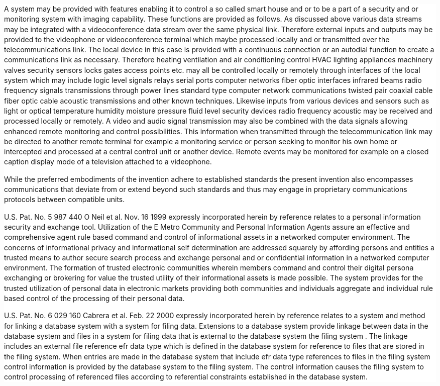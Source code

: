 A system may be provided with features enabling it to control a so called smart house and or to be a part of a security and or monitoring system with imaging capability. These functions are provided as follows. As discussed above various data streams may be integrated with a videoconference data stream over the same physical link. Therefore external inputs and outputs may be provided to the videophone or videoconference terminal which maybe processed locally and or transmitted over the telecommunications link. The local device in this case is provided with a continuous connection or an autodial function to create a communications link as necessary. Therefore heating ventilation and air conditioning control HVAC lighting appliances machinery valves security sensors locks gates access points etc. may all be controlled locally or remotely through interfaces of the local system which may include logic level signals relays serial ports computer networks fiber optic interfaces infrared beams radio frequency signals transmissions through power lines standard type computer network communications twisted pair coaxial cable fiber optic cable acoustic transmissions and other known techniques. Likewise inputs from various devices and sensors such as light or optical temperature humidity moisture pressure fluid level security devices radio frequency acoustic may be received and processed locally or remotely. A video and audio signal transmission may also be combined with the data signals allowing enhanced remote monitoring and control possibilities. This information when transmitted through the telecommunication link may be directed to another remote terminal for example a monitoring service or person seeking to monitor his own home or intercepted and processed at a central control unit or another device. Remote events may be monitored for example on a closed caption display mode of a television attached to a videophone.

While the preferred embodiments of the invention adhere to established standards the present invention also encompasses communications that deviate from or extend beyond such standards and thus may engage in proprietary communications protocols between compatible units.

U.S. Pat. No. 5 987 440 O Neil et al. Nov. 16 1999 expressly incorporated herein by reference relates to a personal information security and exchange tool. Utilization of the E Metro Community and Personal Information Agents assure an effective and comprehensive agent rule based command and control of informational assets in a networked computer environment. The concerns of informational privacy and informational self determination are addressed squarely by affording persons and entities a trusted means to author secure search process and exchange personal and or confidential information in a networked computer environment. The formation of trusted electronic communities wherein members command and control their digital persona exchanging or brokering for value the trusted utility of their informational assets is made possible. The system provides for the trusted utilization of personal data in electronic markets providing both communities and individuals aggregate and individual rule based control of the processing of their personal data.

U.S. Pat. No. 6 029 160 Cabrera et al. Feb. 22 2000 expressly incorporated herein by reference relates to a system and method for linking a database system with a system for filing data. Extensions to a database system provide linkage between data in the database system and files in a system for filing data that is external to the database system the filing system . The linkage includes an external file reference efr data type which is defined in the database system for reference to files that are stored in the filing system. When entries are made in the database system that include efr data type references to files in the filing system control information is provided by the database system to the filing system. The control information causes the filing system to control processing of referenced files according to referential constraints established in the database system.
